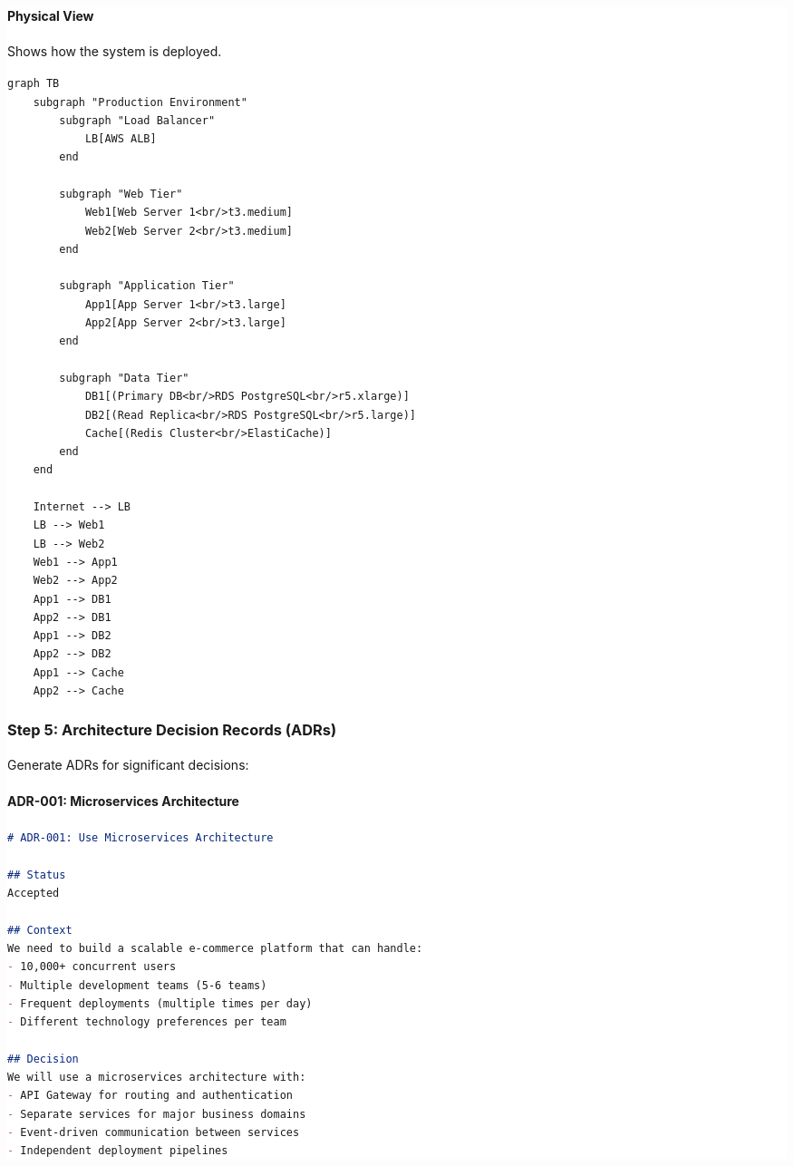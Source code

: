 #### **Physical View**
Shows how the system is deployed.

```mermaid
graph TB
    subgraph "Production Environment"
        subgraph "Load Balancer"
            LB[AWS ALB]
        end
        
        subgraph "Web Tier"
            Web1[Web Server 1<br/>t3.medium]
            Web2[Web Server 2<br/>t3.medium]
        end
        
        subgraph "Application Tier"
            App1[App Server 1<br/>t3.large]
            App2[App Server 2<br/>t3.large]
        end
        
        subgraph "Data Tier"
            DB1[(Primary DB<br/>RDS PostgreSQL<br/>r5.xlarge)]
            DB2[(Read Replica<br/>RDS PostgreSQL<br/>r5.large)]
            Cache[(Redis Cluster<br/>ElastiCache)]
        end
    end
    
    Internet --> LB
    LB --> Web1
    LB --> Web2
    Web1 --> App1
    Web2 --> App2
    App1 --> DB1
    App2 --> DB1
    App1 --> DB2
    App2 --> DB2
    App1 --> Cache
    App2 --> Cache
```

### Step 5: Architecture Decision Records (ADRs)

Generate ADRs for significant decisions:

#### **ADR-001: Microservices Architecture**

```markdown
# ADR-001: Use Microservices Architecture

## Status
Accepted

## Context
We need to build a scalable e-commerce platform that can handle:
- 10,000+ concurrent users
- Multiple development teams (5-6 teams)
- Frequent deployments (multiple times per day)
- Different technology preferences per team

## Decision
We will use a microservices architecture with:
- API Gateway for routing and authentication
- Separate services for major business domains
- Event-driven communication between services
- Independent deployment pipelines
```